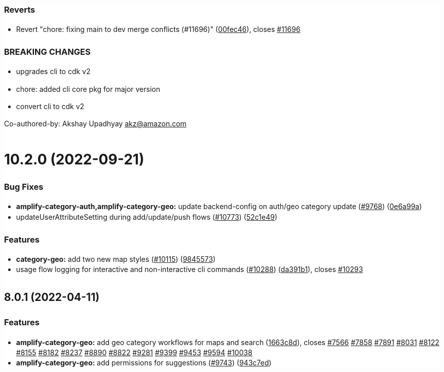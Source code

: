 
### Reverts

* Revert "chore: fixing main to dev merge conflicts (#11696)" ([00fec46](https://github.com/aws-amplify/amplify-cli/commit/00fec4608096390b5ae2563b5c69453cd48bfa45)), closes [#11696](https://github.com/aws-amplify/amplify-cli/issues/11696)


### BREAKING CHANGES

* upgrades cli to cdk v2

* chore: added cli core pkg for  major version
* convert cli to cdk v2

Co-authored-by: Akshay Upadhyay <akz@amazon.com>



# 10.2.0 (2022-09-21)


### Bug Fixes

* **amplify-category-auth,amplify-category-geo:** update backend-config on auth/geo category update ([#9768](https://github.com/aws-amplify/amplify-cli/issues/9768)) ([0e6a99a](https://github.com/aws-amplify/amplify-cli/commit/0e6a99a9dfd7b40004cc8ad6f46cdc1c76158873))
* updateUserAttributeSetting during add/update/push flows ([#10773](https://github.com/aws-amplify/amplify-cli/issues/10773)) ([52c1e49](https://github.com/aws-amplify/amplify-cli/commit/52c1e49caa5098c37c32c9f2b6f095cfd60454b1))


### Features

* **category-geo:** add two new map styles ([#10115](https://github.com/aws-amplify/amplify-cli/issues/10115)) ([9845573](https://github.com/aws-amplify/amplify-cli/commit/9845573ab01429a783103e38ccf69137454aa35b))
* usage flow logging for interactive and non-interactive cli commands ([#10288](https://github.com/aws-amplify/amplify-cli/issues/10288)) ([da391b1](https://github.com/aws-amplify/amplify-cli/commit/da391b146612d8914f72e558e5503d075456c820)), closes [#10293](https://github.com/aws-amplify/amplify-cli/issues/10293)



## 8.0.1 (2022-04-11)


### Features

* **amplify-category-geo:** add geo category workflows for maps and search ([1663c8d](https://github.com/aws-amplify/amplify-cli/commit/1663c8d57699b28e0e7cc16b7ef9f3085a0e38b6)), closes [#7566](https://github.com/aws-amplify/amplify-cli/issues/7566) [#7858](https://github.com/aws-amplify/amplify-cli/issues/7858) [#7891](https://github.com/aws-amplify/amplify-cli/issues/7891) [#8031](https://github.com/aws-amplify/amplify-cli/issues/8031) [#8122](https://github.com/aws-amplify/amplify-cli/issues/8122) [#8155](https://github.com/aws-amplify/amplify-cli/issues/8155) [#8182](https://github.com/aws-amplify/amplify-cli/issues/8182) [#8237](https://github.com/aws-amplify/amplify-cli/issues/8237) [#8890](https://github.com/aws-amplify/amplify-cli/issues/8890) [#8822](https://github.com/aws-amplify/amplify-cli/issues/8822) [#9281](https://github.com/aws-amplify/amplify-cli/issues/9281) [#9399](https://github.com/aws-amplify/amplify-cli/issues/9399) [#9453](https://github.com/aws-amplify/amplify-cli/issues/9453) [#9594](https://github.com/aws-amplify/amplify-cli/issues/9594) [#10038](https://github.com/aws-amplify/amplify-cli/issues/10038)
* **amplify-category-geo:** add permissions for suggestions ([#9743](https://github.com/aws-amplify/amplify-cli/issues/9743)) ([943c7ed](https://github.com/aws-amplify/amplify-cli/commit/943c7edd0f21ddeb9dac30322d2dd686baa3dcf4))

